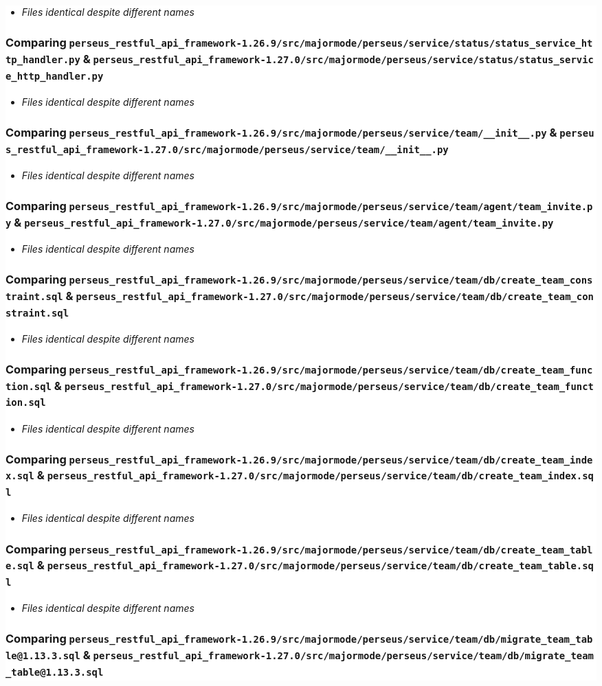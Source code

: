  * *Files identical despite different names*

### Comparing `perseus_restful_api_framework-1.26.9/src/majormode/perseus/service/status/status_service_http_handler.py` & `perseus_restful_api_framework-1.27.0/src/majormode/perseus/service/status/status_service_http_handler.py`

 * *Files identical despite different names*

### Comparing `perseus_restful_api_framework-1.26.9/src/majormode/perseus/service/team/__init__.py` & `perseus_restful_api_framework-1.27.0/src/majormode/perseus/service/team/__init__.py`

 * *Files identical despite different names*

### Comparing `perseus_restful_api_framework-1.26.9/src/majormode/perseus/service/team/agent/team_invite.py` & `perseus_restful_api_framework-1.27.0/src/majormode/perseus/service/team/agent/team_invite.py`

 * *Files identical despite different names*

### Comparing `perseus_restful_api_framework-1.26.9/src/majormode/perseus/service/team/db/create_team_constraint.sql` & `perseus_restful_api_framework-1.27.0/src/majormode/perseus/service/team/db/create_team_constraint.sql`

 * *Files identical despite different names*

### Comparing `perseus_restful_api_framework-1.26.9/src/majormode/perseus/service/team/db/create_team_function.sql` & `perseus_restful_api_framework-1.27.0/src/majormode/perseus/service/team/db/create_team_function.sql`

 * *Files identical despite different names*

### Comparing `perseus_restful_api_framework-1.26.9/src/majormode/perseus/service/team/db/create_team_index.sql` & `perseus_restful_api_framework-1.27.0/src/majormode/perseus/service/team/db/create_team_index.sql`

 * *Files identical despite different names*

### Comparing `perseus_restful_api_framework-1.26.9/src/majormode/perseus/service/team/db/create_team_table.sql` & `perseus_restful_api_framework-1.27.0/src/majormode/perseus/service/team/db/create_team_table.sql`

 * *Files identical despite different names*

### Comparing `perseus_restful_api_framework-1.26.9/src/majormode/perseus/service/team/db/migrate_team_table@1.13.3.sql` & `perseus_restful_api_framework-1.27.0/src/majormode/perseus/service/team/db/migrate_team_table@1.13.3.sql`
